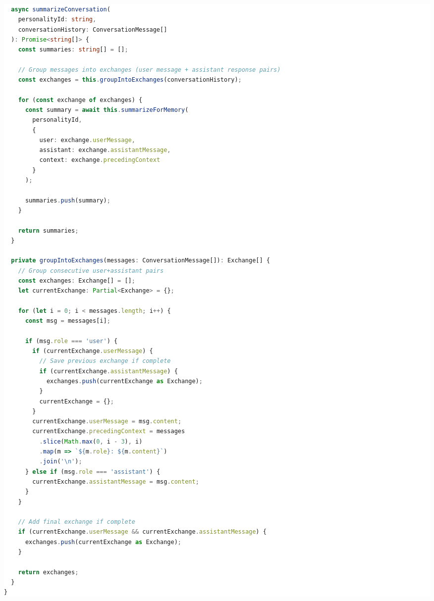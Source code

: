```typescript
  async summarizeConversation(
    personalityId: string,
    conversationHistory: ConversationMessage[]
  ): Promise<string[]> {
    const summaries: string[] = [];

    // Group messages into exchanges (user message + assistant response pairs)
    const exchanges = this.groupIntoExchanges(conversationHistory);

    for (const exchange of exchanges) {
      const summary = await this.summarizeForMemory(
        personalityId,
        {
          user: exchange.userMessage,
          assistant: exchange.assistantMessage,
          context: exchange.precedingContext
        }
      );

      summaries.push(summary);
    }

    return summaries;
  }

  private groupIntoExchanges(messages: ConversationMessage[]): Exchange[] {
    // Group consecutive user+assistant pairs
    const exchanges: Exchange[] = [];
    let currentExchange: Partial<Exchange> = {};

    for (let i = 0; i < messages.length; i++) {
      const msg = messages[i];

      if (msg.role === 'user') {
        if (currentExchange.userMessage) {
          // Save previous exchange if complete
          if (currentExchange.assistantMessage) {
            exchanges.push(currentExchange as Exchange);
          }
          currentExchange = {};
        }
        currentExchange.userMessage = msg.content;
        currentExchange.precedingContext = messages
          .slice(Math.max(0, i - 3), i)
          .map(m => `${m.role}: ${m.content}`)
          .join('\n');
      } else if (msg.role === 'assistant') {
        currentExchange.assistantMessage = msg.content;
      }
    }

    // Add final exchange if complete
    if (currentExchange.userMessage && currentExchange.assistantMessage) {
      exchanges.push(currentExchange as Exchange);
    }

    return exchanges;
  }
}
```

